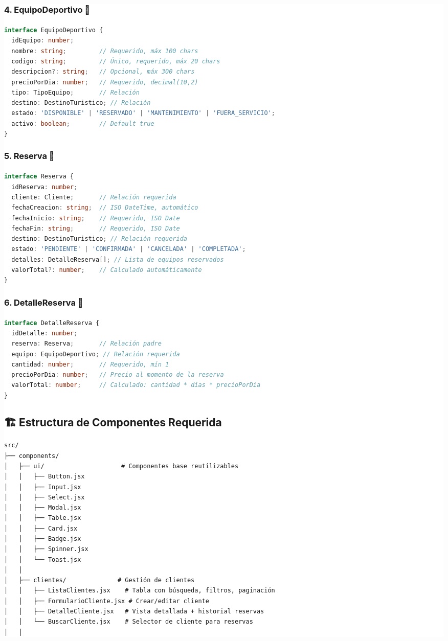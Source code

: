 ### 4. **EquipoDeportivo** 🏓
```typescript
interface EquipoDeportivo {
  idEquipo: number;
  nombre: string;         // Requerido, máx 100 chars
  codigo: string;         // Único, requerido, máx 20 chars
  descripcion?: string;   // Opcional, máx 300 chars
  precioPorDia: number;   // Requerido, decimal(10,2)
  tipo: TipoEquipo;       // Relación
  destino: DestinoTuristico; // Relación
  estado: 'DISPONIBLE' | 'RESERVADO' | 'MANTENIMIENTO' | 'FUERA_SERVICIO';
  activo: boolean;        // Default true
}
```

### 5. **Reserva** 📅
```typescript
interface Reserva {
  idReserva: number;
  cliente: Cliente;       // Relación requerida
  fechaCreacion: string;  // ISO DateTime, automático
  fechaInicio: string;    // Requerido, ISO Date
  fechaFin: string;       // Requerido, ISO Date
  destino: DestinoTuristico; // Relación requerida
  estado: 'PENDIENTE' | 'CONFIRMADA' | 'CANCELADA' | 'COMPLETADA';
  detalles: DetalleReserva[]; // Lista de equipos reservados
  valorTotal?: number;    // Calculado automáticamente
}
```

### 6. **DetalleReserva** 📝
```typescript
interface DetalleReserva {
  idDetalle: number;
  reserva: Reserva;       // Relación padre
  equipo: EquipoDeportivo; // Relación requerida
  cantidad: number;       // Requerido, mín 1
  precioPorDia: number;   // Precio al momento de la reserva
  valorTotal: number;     // Calculado: cantidad * días * precioPorDia
}
```

## 🏗️ Estructura de Componentes Requerida

```
src/
├── components/
│   ├── ui/                     # Componentes base reutilizables
│   │   ├── Button.jsx
│   │   ├── Input.jsx
│   │   ├── Select.jsx
│   │   ├── Modal.jsx
│   │   ├── Table.jsx
│   │   ├── Card.jsx
│   │   ├── Badge.jsx
│   │   ├── Spinner.jsx
│   │   └── Toast.jsx
│   │
│   ├── clientes/              # Gestión de clientes
│   │   ├── ListaClientes.jsx    # Tabla con búsqueda, filtros, paginación
│   │   ├── FormularioCliente.jsx # Crear/editar cliente
│   │   ├── DetalleCliente.jsx   # Vista detallada + historial reservas
│   │   └── BuscarCliente.jsx    # Selector de cliente para reservas
│   │
```